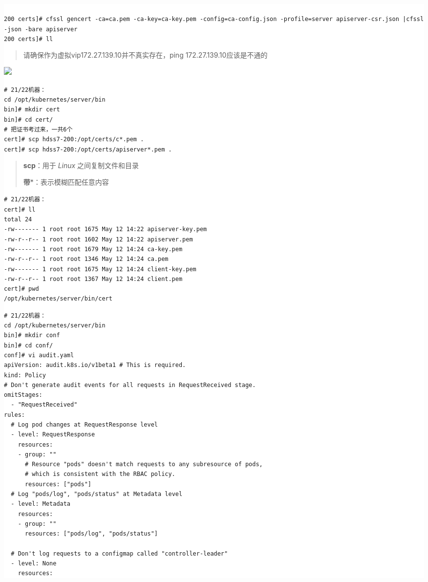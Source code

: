 ~~~

200 certs]# cfssl gencert -ca=ca.pem -ca-key=ca-key.pem -config=ca-config.json -profile=server apiserver-csr.json |cfssl-json -bare apiserver
200 certs]# ll
~~~

> 请确保作为虚拟vip172.27.139.10并不真实存在，ping 172.27.139.10应该是不通的

<img src="assets/WX20230512-141539@2x.png"  />

~~~
# 21/22机器：
cd /opt/kubernetes/server/bin
bin]# mkdir cert
bin]# cd cert/
# 把证书考过来，一共6个
cert]# scp hdss7-200:/opt/certs/c*.pem .
cert]# scp hdss7-200:/opt/certs/apiserver*.pem .
~~~

> **scp**：用于 *Linux* 之间复制文件和目录
>
> **带***：表示模糊匹配任意内容

~~~
# 21/22机器：
cert]# ll
total 24
-rw------- 1 root root 1675 May 12 14:22 apiserver-key.pem
-rw-r--r-- 1 root root 1602 May 12 14:22 apiserver.pem
-rw------- 1 root root 1679 May 12 14:24 ca-key.pem
-rw-r--r-- 1 root root 1346 May 12 14:24 ca.pem
-rw------- 1 root root 1675 May 12 14:24 client-key.pem
-rw-r--r-- 1 root root 1367 May 12 14:24 client.pem
cert]# pwd
/opt/kubernetes/server/bin/cert
~~~

~~~
# 21/22机器：
cd /opt/kubernetes/server/bin
bin]# mkdir conf
bin]# cd conf/
conf]# vi audit.yaml
apiVersion: audit.k8s.io/v1beta1 # This is required.
kind: Policy
# Don't generate audit events for all requests in RequestReceived stage.
omitStages:
  - "RequestReceived"
rules:
  # Log pod changes at RequestResponse level
  - level: RequestResponse
    resources:
    - group: ""
      # Resource "pods" doesn't match requests to any subresource of pods,
      # which is consistent with the RBAC policy.
      resources: ["pods"]
  # Log "pods/log", "pods/status" at Metadata level
  - level: Metadata
    resources:
    - group: ""
      resources: ["pods/log", "pods/status"]

  # Don't log requests to a configmap called "controller-leader"
  - level: None
    resources:
~~~